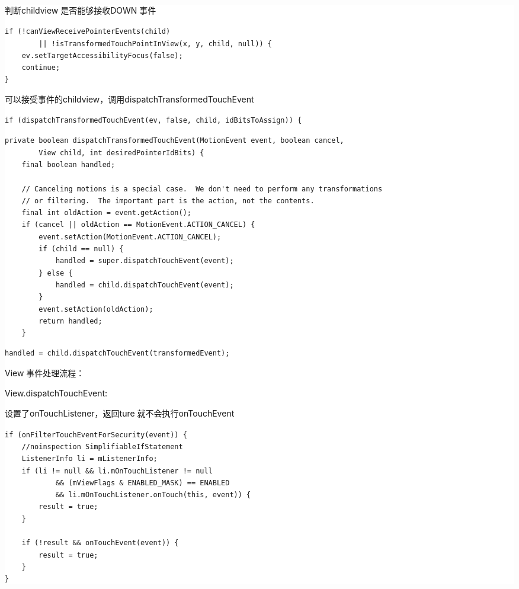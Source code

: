 

判断childview 是否能够接收DOWN 事件

```
if (!canViewReceivePointerEvents(child)
        || !isTransformedTouchPointInView(x, y, child, null)) {
    ev.setTargetAccessibilityFocus(false);
    continue;
}
```



可以接受事件的childview，调用dispatchTransformedTouchEvent

```
if (dispatchTransformedTouchEvent(ev, false, child, idBitsToAssign)) {
```

```
private boolean dispatchTransformedTouchEvent(MotionEvent event, boolean cancel,
        View child, int desiredPointerIdBits) {
    final boolean handled;

    // Canceling motions is a special case.  We don't need to perform any transformations
    // or filtering.  The important part is the action, not the contents.
    final int oldAction = event.getAction();
    if (cancel || oldAction == MotionEvent.ACTION_CANCEL) {
        event.setAction(MotionEvent.ACTION_CANCEL);
        if (child == null) {
            handled = super.dispatchTouchEvent(event);
        } else {
            handled = child.dispatchTouchEvent(event);
        }
        event.setAction(oldAction);
        return handled;
    }
```

```
handled = child.dispatchTouchEvent(transformedEvent);
```



View 事件处理流程：

 View.dispatchTouchEvent:

设置了onTouchListener，返回ture 就不会执行onTouchEvent

```
if (onFilterTouchEventForSecurity(event)) {
    //noinspection SimplifiableIfStatement
    ListenerInfo li = mListenerInfo;
    if (li != null && li.mOnTouchListener != null
            && (mViewFlags & ENABLED_MASK) == ENABLED
            && li.mOnTouchListener.onTouch(this, event)) {
        result = true;
    }

    if (!result && onTouchEvent(event)) {
        result = true;
    }
}
```
